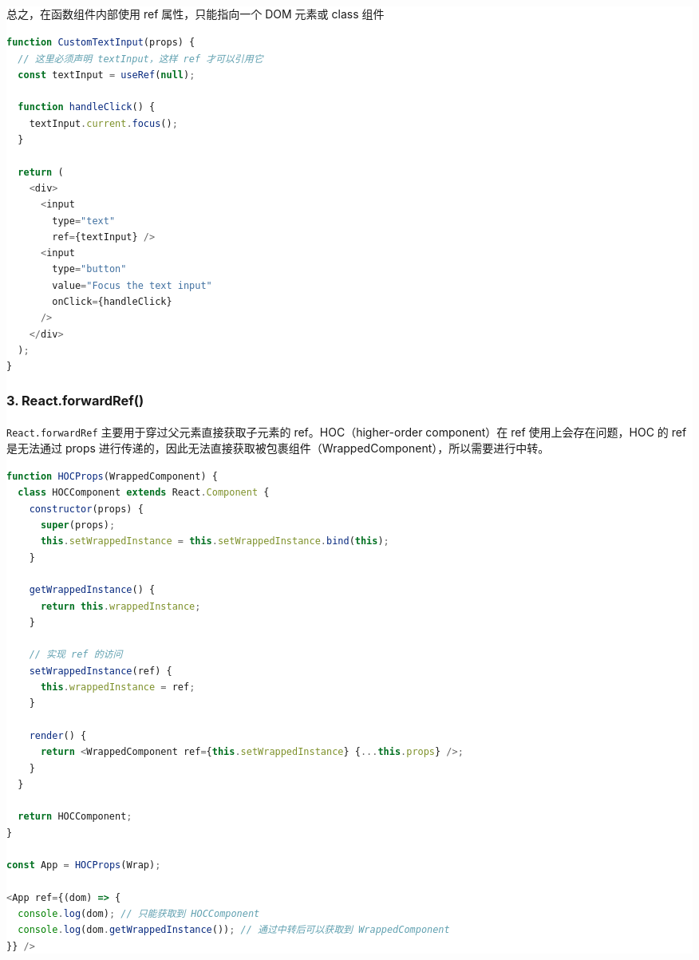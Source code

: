 总之，在函数组件内部使用 ref 属性，只能指向一个 DOM 元素或 class 组件

```js
function CustomTextInput(props) {
  // 这里必须声明 textInput，这样 ref 才可以引用它
  const textInput = useRef(null);

  function handleClick() {
    textInput.current.focus();
  }

  return (
    <div>
      <input
        type="text"
        ref={textInput} />
      <input
        type="button"
        value="Focus the text input"
        onClick={handleClick}
      />
    </div>
  );
}
```



### 3. React.forwardRef()

`React.forwardRef` 主要用于穿过父元素直接获取子元素的 ref。HOC（higher-order component）在 ref 使用上会存在问题，HOC 的 ref 是无法通过 props 进行传递的，因此无法直接获取被包裹组件（WrappedComponent），所以需要进行中转。

```js
function HOCProps(WrappedComponent) {
  class HOCComponent extends React.Component {
    constructor(props) {
      super(props);
      this.setWrappedInstance = this.setWrappedInstance.bind(this);
    }
    
    getWrappedInstance() {
      return this.wrappedInstance;
    }

    // 实现 ref 的访问
    setWrappedInstance(ref) {
      this.wrappedInstance = ref;
    }
    
    render() {
      return <WrappedComponent ref={this.setWrappedInstance} {...this.props} />;
    }
  }

  return HOCComponent;
}

const App = HOCProps(Wrap);

<App ref={(dom) => {
  console.log(dom); // 只能获取到 HOCComponent
  console.log(dom.getWrappedInstance()); // 通过中转后可以获取到 WrappedComponent
}} />
```
